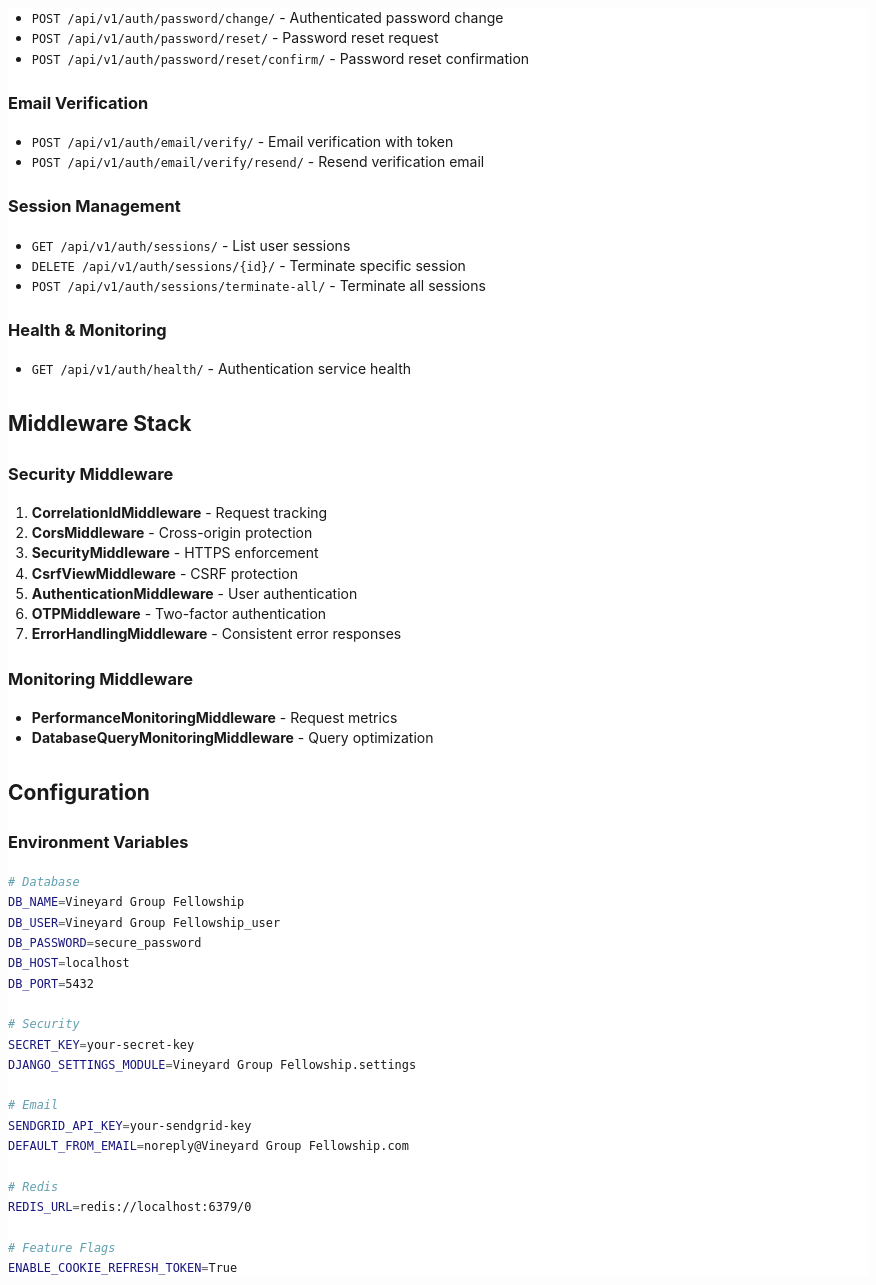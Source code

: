 - `POST /api/v1/auth/password/change/` - Authenticated password change
- `POST /api/v1/auth/password/reset/` - Password reset request
- `POST /api/v1/auth/password/reset/confirm/` - Password reset confirmation

### Email Verification

- `POST /api/v1/auth/email/verify/` - Email verification with token
- `POST /api/v1/auth/email/verify/resend/` - Resend verification email

### Session Management

- `GET /api/v1/auth/sessions/` - List user sessions
- `DELETE /api/v1/auth/sessions/{id}/` - Terminate specific session
- `POST /api/v1/auth/sessions/terminate-all/` - Terminate all sessions

### Health & Monitoring

- `GET /api/v1/auth/health/` - Authentication service health

## Middleware Stack

### Security Middleware

1. **CorrelationIdMiddleware** - Request tracking
2. **CorsMiddleware** - Cross-origin protection
3. **SecurityMiddleware** - HTTPS enforcement
4. **CsrfViewMiddleware** - CSRF protection
5. **AuthenticationMiddleware** - User authentication
6. **OTPMiddleware** - Two-factor authentication
7. **ErrorHandlingMiddleware** - Consistent error responses

### Monitoring Middleware

- **PerformanceMonitoringMiddleware** - Request metrics
- **DatabaseQueryMonitoringMiddleware** - Query optimization

## Configuration

### Environment Variables

```bash
# Database
DB_NAME=Vineyard Group Fellowship
DB_USER=Vineyard Group Fellowship_user
DB_PASSWORD=secure_password
DB_HOST=localhost
DB_PORT=5432

# Security
SECRET_KEY=your-secret-key
DJANGO_SETTINGS_MODULE=Vineyard Group Fellowship.settings

# Email
SENDGRID_API_KEY=your-sendgrid-key
DEFAULT_FROM_EMAIL=noreply@Vineyard Group Fellowship.com

# Redis
REDIS_URL=redis://localhost:6379/0

# Feature Flags
ENABLE_COOKIE_REFRESH_TOKEN=True
```
